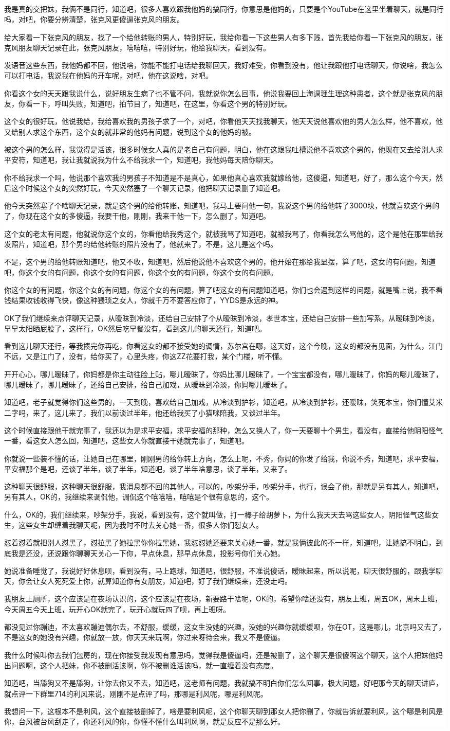 我是真的交把妹，我俩不是同行，知道吧，很多人喜欢跟我他妈的搞同行，你意思是他妈的，只要是个YouTube在这里坐着聊天，就是同行吗，对吧，你要分辨清楚，张克风更傻逼张克风的朋友。

给大家看一下张克风的朋友，找了一个给他转账的男人，特别好玩，我给你看一下这些男人有多下贱，首先我给你看一下张克风的朋友，张克风朋友聊天记录在此，张克风朋友，嘻嘻嘻，特别好玩，他给我聊天，看到没有。

发语音这些东西，我他妈都不回，他说啥，你能不能打电话给我聊回天，我好难受，你看到没有，他让我跟他打电话聊天，你说啥，我怎么可以打电话，我说我在他妈的开车呢，对吧，他在这说啥，对吧。

你看这个女的天天跟我说什么，说好朋友生病了也不管不问，我就说你怎么回事，他说我要回上海调理生理这种患者，这个就是张克风的朋友，你看一下，呼叫失败，知道吧，拍节目了，知道吧，在这里，你看这个男的特别好玩。

这个女的很好玩，他说我给，我给喜欢我的男孩子求了一个，对吧，你看他天天找我聊天，他天天说他喜欢他的男人怎么样，他不喜欢，他又给别人求这个东西，这个女的就非常的他妈有问题，说到这个女的他妈的被。

被这个男的怎么样，我觉得是活该，很多时候女人真的是老自己有问题，明白，他在这跟我吐槽说他不喜欢这个男的，他现在又去给别人求平安符，知道吧，我让我就说我为什么不给我求一个，知道吧，我他妈每天陪你聊天。

你不给我求一个吗，他说那个喜欢我的男孩子不知道是不是真心，如果他真心喜欢我就嫁给他，这傻逼，知道吧，好了，那么这个今天，然后这个时候这个女的突然好玩，今天突然塞了一个聊天记录，他把聊天记录删了知道吧。

他今天突然塞了个啥聊天记录，就是这个男的给他转账，知道吧，我马上要问他一句，我说这个男的给他转了3000块，他就喜欢这个男的了，你现在这个女的多傻逼，我要干他，刚刚，我来干他一下，怎么删了，知道吧。

这个女的老太有问题，他就说你这个女的，你看他给我秀这个，就被我骂了知道吧，就被我骂了，你看我怎么骂他的，这个是他在那里给我发照片，知道吧，那个男的给他转账的照片没有了，他就来了，不是，这儿是这个吗。

不是，这个男的给他转账知道吧，他又不收，知道吧，然后他说他不喜欢这个男的，他开始在那给我显摆，算了吧，这女的有问题，知道吧，你这个女的有问题，你这个女的有问题，你这个女的有问题，你这个女的有问题。

你这个女的有问题，你这个女的有问题，你这个女的有问题，算了吧这女的有问题知道吧，你们也会遇到这样的问题，就是嘴上说，我不看钱结果收钱收得飞快，像这种猥琐之女人，你就千万不要答应你了，YYDS是永远的神。

OK了我们继续来点评聊天记录，从暧昧到冷淡，还给自己安排了个从暧昧到冷淡，孝世本宝，还给自己安排一些加写系，从暧昧到冷淡，早早太阳晒屁股了，这样行，OK然后吃早餐没有，看到这儿的聊天还行，知道吧。

看到这儿聊天还行，等我揍完你再吃，你看这女的都不接受她的调情，苏尔宫在哪，这天好，这个今晚，这女的都没有见面，为什么，江门不远，又是江门了，没有，给你买了，心里头疼，你这ZZ花要打我，某个门楼，听不懂。

开开心心，哪儿暧昧了，你妈都是你主动往脸上贴，哪儿暧昧了，你妈比哪儿暧昧了，一个宝宝都没有，哪儿暧昧了，你妈的哪儿暧昧了，哪儿暧昧了，哪儿暧昧了，还给自己安排，给自己加戏，从暧昧到冷淡，你妈哪儿暧昧了。

知道吧，老子就觉得你们这些男的，一天到晚，喜欢给自己加戏，从冷淡到护衫，知道吧，从冷淡到护衫，还暧昧，笑死本宝，你们懂艾米二字吗，来了，这儿来了，我们以前谈过半年，他还给我买了小猫咪陪我，又谈过半年。

这个时候直接跟他干就完事了，我还以为是求平安福，求平安福的那种，怎么又换人了，你一天要聊十个男生，看没有，直接给他阴阳怪气一番，看这女人怎么回，知道吧，这些女人你就直接干她就完事了，知道吧。

你就说一些装不懂的话，让她自己在哪里，刚刚男的给你转上方向，怎么上呢，不秀，你妈的你发了给我，你说不秀，知道吧，求平安福，平安福那个是吧，还谈了半年，谈了半年，知道吧，谈了半年啥意思，谈了半年，又来了。

这种聊天很舒服，这种聊天很舒服，我消息都不回的其他人，可以的，吵架分手，吵架分手，也行，误会了他，那就是另有其人，知道吧，另有其人，OK的，我继续来调侃他，调侃这个嘻嘻嘻，嘻嘻是个很有意思的，这个。

什么，OK的，我们继续来，吵架分手，我说，看到没有，这个就叫做，打一棒子给胡萝卜，为什么我天天去骂这些女人，阴阳怪气这些女生，这些女生却缠着我聊天呢，因为我时不时去关心她一番，很多人你们怼女人。

怼着怼着就把别人怼黑了，怼拉黑了她拉黑你你拉黑她，我怼怼她还要来关心她一番，就是我俩彼此的不一样，知道吧，让她搞不明白，到底我是还没，还说跟你聊聊天关心一下你，早点休息，那早点休息，投影号你们关心她。

她说准备睡觉了，我说好好休息呗，看到没有，马上跑球，知道吧，很舒服，不准说傻话，暧昧起来，所以说呢，聊天很舒服的，跟我学聊天，你会让女人死死爱上你，就算知道你有女朋友，知道吧，好了我们继续来，还没走吗。

我朋友上厕所，这个应该是在夜场认识的，这个应该是在夜场，新要路干啥呢，OK的，希望你啥还没有，朋友上班，周五OK，周末上班，今天周五今天上班，玩开心OK就完了，玩开心就玩四了呗，再上班呀。

都没见过你蹦迪，不太喜欢蹦迪偶尔去，不舒服，缓缓，这女生没她的兴趣，没她的兴趣你就缓缓呗，你在OT，这是哪儿，北京吗又去了，不是这女的她没有兴趣，你就放一放，你天天来玩啊，你过来呀待会来，我又不是傻逼。

我什么时候叫你去我们包房的，现在你接受我发现有意思吗，觉得我是傻逼吗，还是被删了，这个聊天是很傻啊这个聊天，这个人把妹他妈出问题啊，这个人把妹，你不被删活该啊，你不被删谁活该吗，就一直缠着没有态度。

知道吧，当舔狗又不是舔狗，让你去你又不去，知道吧，这老师有问题，我就搞不明白你们怎么回事，极大问题，好吧那今天的聊天讲庐，就点评一下群里714的利风来说，刚刚不是点评了吗，那哪是利风呢，哪是利风呢。

我想问一下，这根本不是利风，这个直接被删掉了，啥是要利风呢，这个你聊天聊到那女人把你删了，你就告诉就要利风，这个哪是利风是你，台风被台风刮走了，你还利风的你，你懂不懂什么叫利风啊，就是反应不是那么好。
